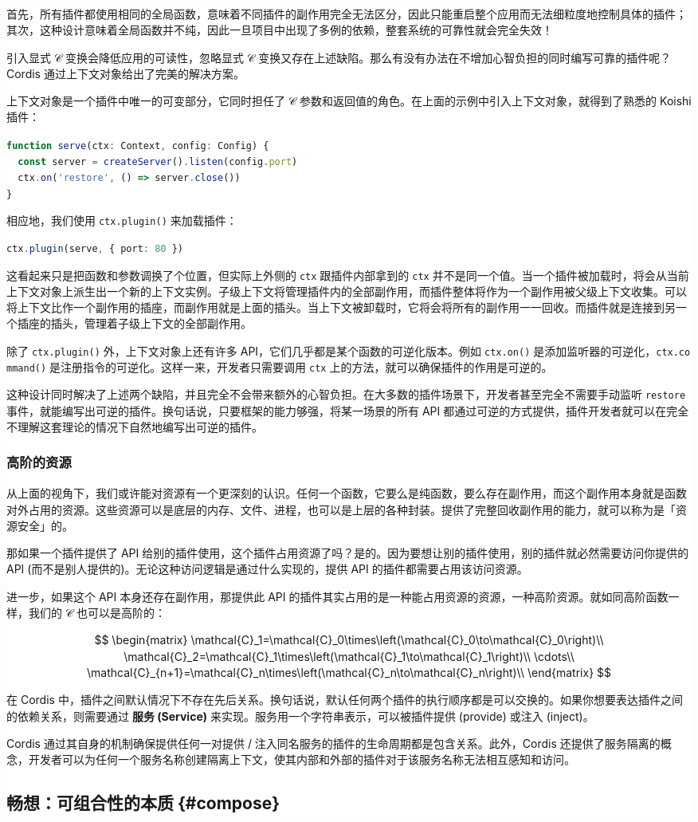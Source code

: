 首先，所有插件都使用相同的全局函数，意味着不同插件的副作用完全无法区分，因此只能重启整个应用而无法细粒度地控制具体的插件；其次，这种设计意味着全局函数并不纯，因此一旦项目中出现了多例的依赖，整套系统的可靠性就会完全失效！

引入显式 $\mathcal{C}$ 变换会降低应用的可读性，忽略显式 $\mathcal{C}$ 变换又存在上述缺陷。那么有没有办法在不增加心智负担的同时编写可靠的插件呢？Cordis 通过上下文对象给出了完美的解决方案。

上下文对象是一个插件中唯一的可变部分，它同时担任了 $\mathcal{C}$ 参数和返回值的角色。在上面的示例中引入上下文对象，就得到了熟悉的 Koishi 插件：

```ts
function serve(ctx: Context, config: Config) {
  const server = createServer().listen(config.port)
  ctx.on('restore', () => server.close())
}
```

相应地，我们使用 `ctx.plugin()` 来加载插件：

```ts
ctx.plugin(serve, { port: 80 })
```

这看起来只是把函数和参数调换了个位置，但实际上外侧的 `ctx` 跟插件内部拿到的 `ctx` 并不是同一个值。当一个插件被加载时，将会从当前上下文对象上派生出一个新的上下文实例。子级上下文将管理插件内的全部副作用，而插件整体将作为一个副作用被父级上下文收集。可以将上下文比作一个副作用的插座，而副作用就是上面的插头。当上下文被卸载时，它将会将所有的副作用一一回收。而插件就是连接到另一个插座的插头，管理着子级上下文的全部副作用。

除了 `ctx.plugin()` 外，上下文对象上还有许多 API，它们几乎都是某个函数的可逆化版本。例如 `ctx.on()` 是添加监听器的可逆化，`ctx.command()` 是注册指令的可逆化。这样一来，开发者只需要调用 `ctx` 上的方法，就可以确保插件的作用是可逆的。

这种设计同时解决了上述两个缺陷，并且完全不会带来额外的心智负担。在大多数的插件场景下，开发者甚至完全不需要手动监听 `restore` 事件，就能编写出可逆的插件。换句话说，只要框架的能力够强，将某一场景的所有 API 都通过可逆的方式提供，插件开发者就可以在完全不理解这套理论的情况下自然地编写出可逆的插件。

### 高阶的资源

从上面的视角下，我们或许能对资源有一个更深刻的认识。任何一个函数，它要么是纯函数，要么存在副作用，而这个副作用本身就是函数对外占用的资源。这些资源可以是底层的内存、文件、进程，也可以是上层的各种封装。提供了完整回收副作用的能力，就可以称为是「资源安全」的。

那如果一个插件提供了 API 给别的插件使用，这个插件占用资源了吗？是的。因为要想让别的插件使用，别的插件就必然需要访问你提供的 API (而不是别人提供的)。无论这种访问逻辑是通过什么实现的，提供 API 的插件都需要占用该访问资源。

进一步，如果这个 API 本身还存在副作用，那提供此 API 的插件其实占用的是一种能占用资源的资源，一种高阶资源。就如同高阶函数一样，我们的 $\mathcal{C}$ 也可以是高阶的：

$$
\begin{matrix}
\mathcal{C}_1=\mathcal{C}_0\times\left(\mathcal{C}_0\to\mathcal{C}_0\right)\\
\mathcal{C}_2=\mathcal{C}_1\times\left(\mathcal{C}_1\to\mathcal{C}_1\right)\\
\cdots\\
\mathcal{C}_{n+1}=\mathcal{C}_n\times\left(\mathcal{C}_n\to\mathcal{C}_n\right)\\
\end{matrix}
$$

在 Cordis 中，插件之间默认情况下不存在先后关系。换句话说，默认任何两个插件的执行顺序都是可以交换的。如果你想要表达插件之间的依赖关系，则需要通过 **服务 (Service)** 来实现。服务用一个字符串表示，可以被插件提供 (provide) 或注入 (inject)。

Cordis 通过其自身的机制确保提供任何一对提供 / 注入同名服务的插件的生命周期都是包含关系。此外，Cordis 还提供了服务隔离的概念，开发者可以为任何一个服务名称创建隔离上下文，使其内部和外部的插件对于该服务名称无法相互感知和访问。

## 畅想：可组合性的本质 {#compose}
